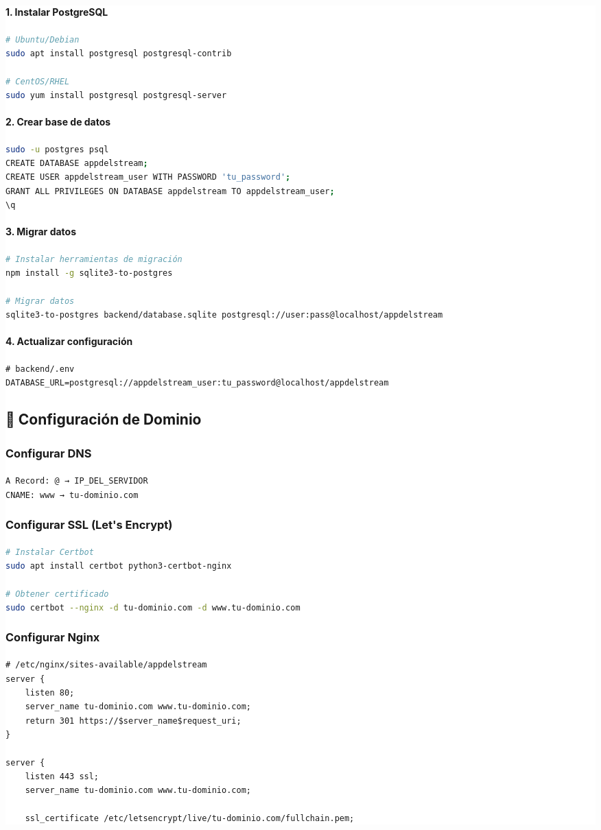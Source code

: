 #### **1. Instalar PostgreSQL**
```bash
# Ubuntu/Debian
sudo apt install postgresql postgresql-contrib

# CentOS/RHEL
sudo yum install postgresql postgresql-server
```

#### **2. Crear base de datos**
```bash
sudo -u postgres psql
CREATE DATABASE appdelstream;
CREATE USER appdelstream_user WITH PASSWORD 'tu_password';
GRANT ALL PRIVILEGES ON DATABASE appdelstream TO appdelstream_user;
\q
```

#### **3. Migrar datos**
```bash
# Instalar herramientas de migración
npm install -g sqlite3-to-postgres

# Migrar datos
sqlite3-to-postgres backend/database.sqlite postgresql://user:pass@localhost/appdelstream
```

#### **4. Actualizar configuración**
```env
# backend/.env
DATABASE_URL=postgresql://appdelstream_user:tu_password@localhost/appdelstream
```

## 🔧 Configuración de Dominio

### **Configurar DNS**
```
A Record: @ → IP_DEL_SERVIDOR
CNAME: www → tu-dominio.com
```

### **Configurar SSL (Let's Encrypt)**
```bash
# Instalar Certbot
sudo apt install certbot python3-certbot-nginx

# Obtener certificado
sudo certbot --nginx -d tu-dominio.com -d www.tu-dominio.com
```

### **Configurar Nginx**
```nginx
# /etc/nginx/sites-available/appdelstream
server {
    listen 80;
    server_name tu-dominio.com www.tu-dominio.com;
    return 301 https://$server_name$request_uri;
}

server {
    listen 443 ssl;
    server_name tu-dominio.com www.tu-dominio.com;

    ssl_certificate /etc/letsencrypt/live/tu-dominio.com/fullchain.pem;
```